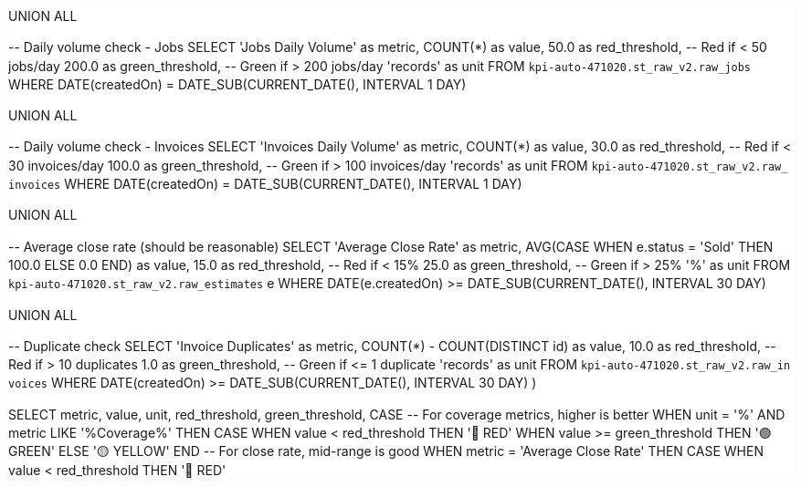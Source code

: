  UNION ALL

  -- Daily volume check - Jobs
  SELECT
    'Jobs Daily Volume' as metric,
    COUNT(*) as value,
    50.0 as red_threshold,  -- Red if < 50 jobs/day
    200.0 as green_threshold,  -- Green if > 200 jobs/day
    'records' as unit
  FROM `kpi-auto-471020.st_raw_v2.raw_jobs`
  WHERE DATE(createdOn) = DATE_SUB(CURRENT_DATE(), INTERVAL 1 DAY)

  UNION ALL

  -- Daily volume check - Invoices
  SELECT
    'Invoices Daily Volume' as metric,
    COUNT(*) as value,
    30.0 as red_threshold,  -- Red if < 30 invoices/day
    100.0 as green_threshold,  -- Green if > 100 invoices/day
    'records' as unit
  FROM `kpi-auto-471020.st_raw_v2.raw_invoices`
  WHERE DATE(createdOn) = DATE_SUB(CURRENT_DATE(), INTERVAL 1 DAY)

  UNION ALL

  -- Average close rate (should be reasonable)
  SELECT
    'Average Close Rate' as metric,
    AVG(CASE WHEN e.status = 'Sold' THEN 100.0 ELSE 0.0 END) as value,
    15.0 as red_threshold,  -- Red if < 15%
    25.0 as green_threshold,  -- Green if > 25%
    '%' as unit
  FROM `kpi-auto-471020.st_raw_v2.raw_estimates` e
  WHERE DATE(e.createdOn) >= DATE_SUB(CURRENT_DATE(), INTERVAL 30 DAY)

  UNION ALL

  -- Duplicate check
  SELECT
    'Invoice Duplicates' as metric,
    COUNT(*) - COUNT(DISTINCT id) as value,
    10.0 as red_threshold,  -- Red if > 10 duplicates
    1.0 as green_threshold,  -- Green if <= 1 duplicate
    'records' as unit
  FROM `kpi-auto-471020.st_raw_v2.raw_invoices`
  WHERE DATE(createdOn) >= DATE_SUB(CURRENT_DATE(), INTERVAL 30 DAY)
)

SELECT
  metric,
  value,
  unit,
  red_threshold,
  green_threshold,
  CASE
    -- For coverage metrics, higher is better
    WHEN unit = '%' AND metric LIKE '%Coverage%' THEN
      CASE
        WHEN value < red_threshold THEN '🔴 RED'
        WHEN value >= green_threshold THEN '🟢 GREEN'
        ELSE '🟡 YELLOW'
      END
    -- For close rate, mid-range is good
    WHEN metric = 'Average Close Rate' THEN
      CASE
        WHEN value < red_threshold THEN '🔴 RED'